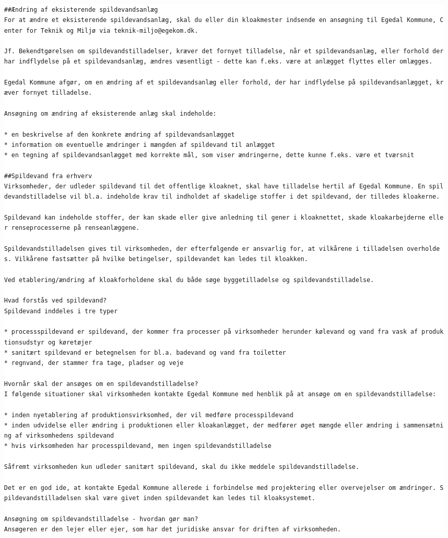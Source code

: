     ##Ændring af eksisterende spildevandsanlæg
    For at ændre et eksisterende spildevandsanlæg, skal du eller din kloakmester indsende en ansøgning til Egedal Kommune, Center for Teknik og Miljø via teknik-miljo@egekom.dk.
    
    Jf. Bekendtgørelsen om spildevandstilladelser, kræver det fornyet tilladelse, når et spildevandsanlæg, eller forhold der har indflydelse på et spildevandsanlæg, ændres væsentligt - dette kan f.eks. være at anlægget flyttes eller omlægges.
    
    Egedal Kommune afgør, om en ændring af et spildevandsanlæg eller forhold, der har indflydelse på spildevandsanlægget, kræver fornyet tilladelse.
    
    Ansøgning om ændring af eksisterende anlæg skal indeholde:
    
    * en beskrivelse af den konkrete ændring af spildevandsanlægget
    * information om eventuelle ændringer i mængden af spildevand til anlægget
    * en tegning af spildevandsanlægget med korrekte mål, som viser ændringerne, dette kunne f.eks. være et tværsnit
    
    ##Spildevand fra erhverv
    Virksomheder, der udleder spildevand til det offentlige kloaknet, skal have tilladelse hertil af Egedal Kommune. En spildevandstilladelse vil bl.a. indeholde krav til indholdet af skadelige stoffer i det spildevand, der tilledes kloakerne.
    
    Spildevand kan indeholde stoffer, der kan skade eller give anledning til gener i kloaknettet, skade kloakarbejderne eller renseprocesserne på renseanlæggene.
    
    Spildevandstilladelsen gives til virksomheden, der efterfølgende er ansvarlig for, at vilkårene i tilladelsen overholdes. Vilkårene fastsætter på hvilke betingelser, spildevandet kan ledes til kloakken.
    
    Ved etablering/ændring af kloakforholdene skal du både søge byggetilladelse og spildevandstilladelse.
    
    Hvad forstås ved spildevand?
    Spildevand inddeles i tre typer
    
    * processspildevand er spildevand, der kommer fra processer på virksomheder herunder kølevand og vand fra vask af produktionsudstyr og køretøjer
    * sanitært spildevand er betegnelsen for bl.a. badevand og vand fra toiletter
    * regnvand, der stammer fra tage, pladser og veje
    
    Hvornår skal der ansøges om en spildevandstilladelse?
    I følgende situationer skal virksomheden kontakte Egedal Kommune med henblik på at ansøge om en spildevandstilladelse:
    
    * inden nyetablering af produktionsvirksomhed, der vil medføre processpildevand
    * inden udvidelse eller ændring i produktionen eller kloakanlægget, der medfører øget mængde eller ændring i sammensætning af virksomhedens spildevand
    * hvis virksomheden har processpildevand, men ingen spildevandstilladelse
    
    Såfremt virksomheden kun udleder sanitært spildevand, skal du ikke meddele spildevandstilladelse.
    
    Det er en god ide, at kontakte Egedal Kommune allerede i forbindelse med projektering eller overvejelser om ændringer. Spildevandstilladelsen skal være givet inden spildevandet kan ledes til kloaksystemet.
    
    Ansøgning om spildevandstilladelse - hvordan gør man?
    Ansøgeren er den lejer eller ejer, som har det juridiske ansvar for driften af virksomheden.
    